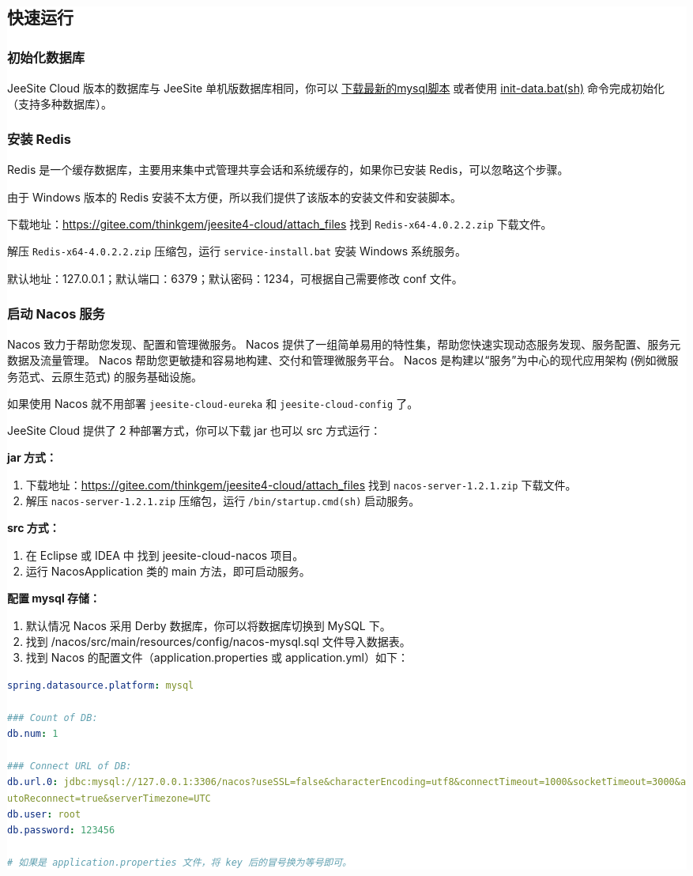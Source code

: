 ## 快速运行

### 初始化数据库

JeeSite Cloud 版本的数据库与 JeeSite 单机版数据库相同，你可以 [下载最新的mysql脚本](https://gitee.com/thinkgem/jeesite4/attach_files)
     或者使用 [init-data.bat(sh)](http://jeesite.com/docs/install-deploy/#初始化数据库) 命令完成初始化（支持多种数据库）。

### 安装 Redis

Redis 是一个缓存数据库，主要用来集中式管理共享会话和系统缓存的，如果你已安装 Redis，可以忽略这个步骤。

由于 Windows 版本的 Redis 安装不太方便，所以我们提供了该版本的安装文件和安装脚本。

下载地址：<https://gitee.com/thinkgem/jeesite4-cloud/attach_files> 找到 `Redis-x64-4.0.2.2.zip` 下载文件。

解压  `Redis-x64-4.0.2.2.zip` 压缩包，运行 `service-install.bat` 安装 Windows 系统服务。

默认地址：127.0.0.1；默认端口：6379；默认密码：1234，可根据自己需要修改 conf 文件。

### 启动 Nacos 服务

Nacos 致力于帮助您发现、配置和管理微服务。
Nacos 提供了一组简单易用的特性集，帮助您快速实现动态服务发现、服务配置、服务元数据及流量管理。
Nacos 帮助您更敏捷和容易地构建、交付和管理微服务平台。
Nacos 是构建以“服务”为中心的现代应用架构 (例如微服务范式、云原生范式) 的服务基础设施。

如果使用 Nacos 就不用部署 `jeesite-cloud-eureka` 和 `jeesite-cloud-config` 了。

JeeSite Cloud 提供了 2 种部署方式，你可以下载 jar 也可以 src 方式运行：

**jar 方式：**

1. 下载地址：<https://gitee.com/thinkgem/jeesite4-cloud/attach_files> 找到 `nacos-server-1.2.1.zip` 下载文件。
2. 解压 `nacos-server-1.2.1.zip` 压缩包，运行 `/bin/startup.cmd(sh)` 启动服务。

**src 方式：**

1. 在 Eclipse 或 IDEA 中 找到 jeesite-cloud-nacos 项目。
2. 运行 NacosApplication 类的 main 方法，即可启动服务。

**配置 mysql 存储：**

1. 默认情况 Nacos 采用 Derby 数据库，你可以将数据库切换到 MySQL 下。
2. 找到 /nacos/src/main/resources/config/nacos-mysql.sql 文件导入数据表。
3. 找到 Nacos 的配置文件（application.properties 或 application.yml）如下：

```yml
spring.datasource.platform: mysql

### Count of DB:
db.num: 1

### Connect URL of DB:
db.url.0: jdbc:mysql://127.0.0.1:3306/nacos?useSSL=false&characterEncoding=utf8&connectTimeout=1000&socketTimeout=3000&autoReconnect=true&serverTimezone=UTC
db.user: root
db.password: 123456

# 如果是 application.properties 文件，将 key 后的冒号换为等号即可。
```
